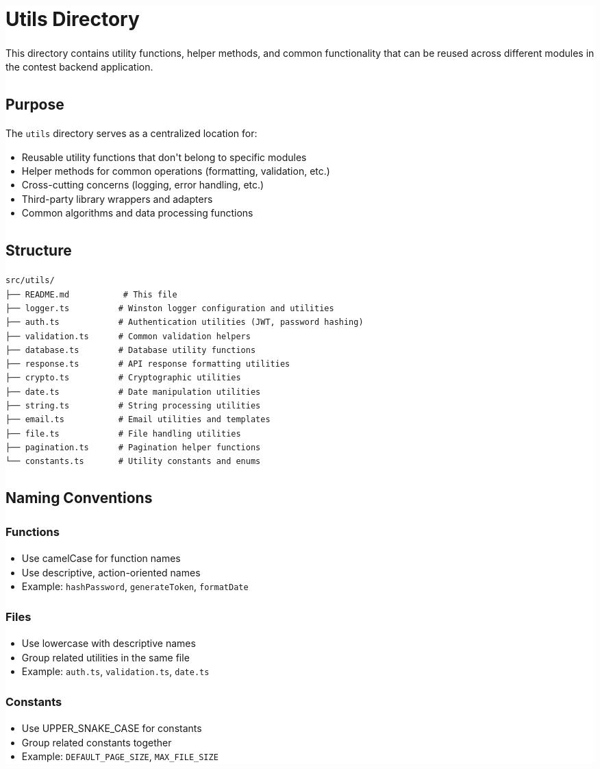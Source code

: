 # Utils Directory

This directory contains utility functions, helper methods, and common functionality that can be reused across different modules in the contest backend application.

## Purpose

The `utils` directory serves as a centralized location for:
- Reusable utility functions that don't belong to specific modules
- Helper methods for common operations (formatting, validation, etc.)
- Cross-cutting concerns (logging, error handling, etc.)
- Third-party library wrappers and adapters
- Common algorithms and data processing functions

## Structure

```
src/utils/
├── README.md           # This file
├── logger.ts          # Winston logger configuration and utilities
├── auth.ts            # Authentication utilities (JWT, password hashing)
├── validation.ts      # Common validation helpers
├── database.ts        # Database utility functions
├── response.ts        # API response formatting utilities
├── crypto.ts          # Cryptographic utilities
├── date.ts            # Date manipulation utilities
├── string.ts          # String processing utilities
├── email.ts           # Email utilities and templates
├── file.ts            # File handling utilities
├── pagination.ts      # Pagination helper functions
└── constants.ts       # Utility constants and enums
```

## Naming Conventions

### Functions
- Use camelCase for function names
- Use descriptive, action-oriented names
- Example: `hashPassword`, `generateToken`, `formatDate`

### Files
- Use lowercase with descriptive names
- Group related utilities in the same file
- Example: `auth.ts`, `validation.ts`, `date.ts`

### Constants
- Use UPPER_SNAKE_CASE for constants
- Group related constants together
- Example: `DEFAULT_PAGE_SIZE`, `MAX_FILE_SIZE`
